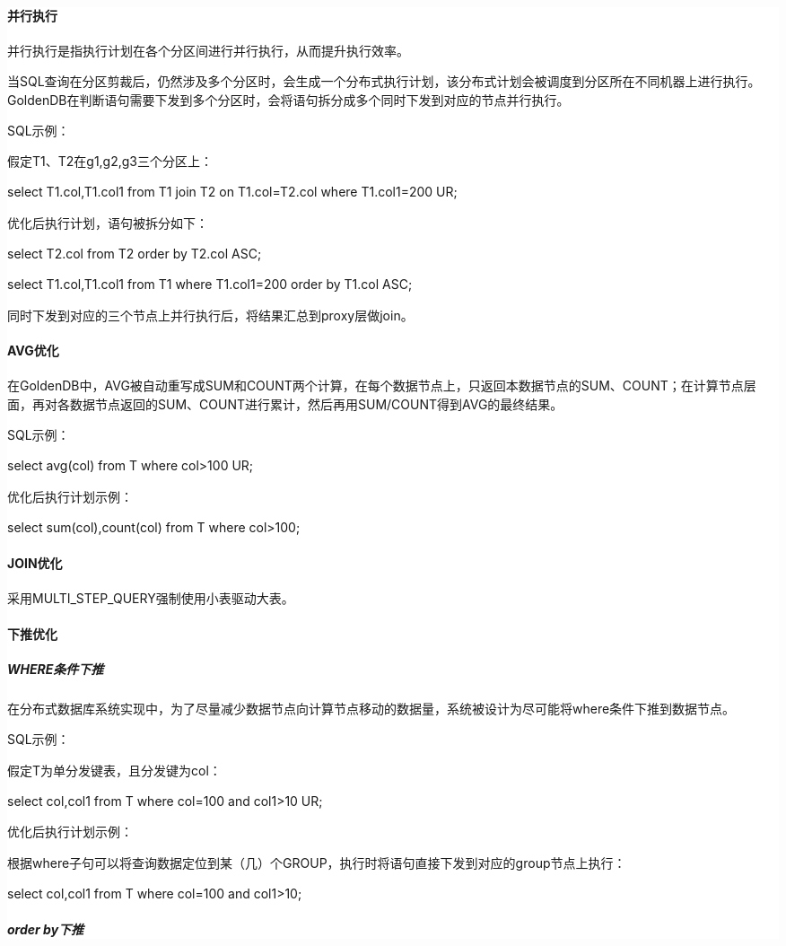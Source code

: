  

#### 并行执行

并行执行是指执行计划在各个分区间进行并行执行，从而提升执行效率。

当SQL查询在分区剪裁后，仍然涉及多个分区时，会生成一个分布式执行计划，该分布式计划会被调度到分区所在不同机器上进行执行。GoldenDB在判断语句需要下发到多个分区时，会将语句拆分成多个同时下发到对应的节点并行执行。

SQL示例：

假定T1、T2在g1,g2,g3三个分区上：

select T1.col,T1.col1 from T1 join T2 on T1.col=T2.col where T1.col1=200 UR;

优化后执行计划，语句被拆分如下：

select T2.col from T2 order by T2.col ASC;

select T1.col,T1.col1 from T1 where T1.col1=200 order by T1.col ASC;

同时下发到对应的三个节点上并行执行后，将结果汇总到proxy层做join。

#### AVG优化

在GoldenDB中，AVG被自动重写成SUM和COUNT两个计算，在每个数据节点上，只返回本数据节点的SUM、COUNT；在计算节点层面，再对各数据节点返回的SUM、COUNT进行累计，然后再用SUM/COUNT得到AVG的最终结果。

SQL示例：

select avg(col) from T where col>100 UR;

优化后执行计划示例：

select sum(col),count(col) from T where col>100;

 

#### **JOIN优化**

采用MULTI_STEP_QUERY强制使用小表驱动大表。



#### 下推优化

##### WHERE条件下推

在分布式数据库系统实现中，为了尽量减少数据节点向计算节点移动的数据量，系统被设计为尽可能将where条件下推到数据节点。

SQL示例：

假定T为单分发键表，且分发键为col：

select col,col1 from T where col=100 and col1>10 UR;

优化后执行计划示例：

根据where子句可以将查询数据定位到某（几）个GROUP，执行时将语句直接下发到对应的group节点上执行：

select col,col1 from T where col=100 and col1>10;

 

##### order by下推
